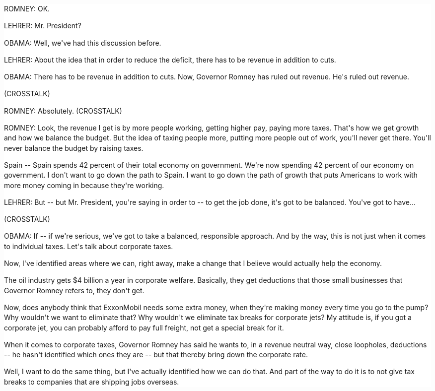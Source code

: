 ROMNEY: OK.

LEHRER: Mr. President?

OBAMA: Well, we've had this discussion before.

LEHRER: About the idea that in order to reduce the deficit, there has to
be revenue in addition to cuts.

OBAMA: There has to be revenue in addition to cuts. Now, Governor Romney
has ruled out revenue. He's ruled out revenue.

(CROSSTALK)

ROMNEY: Absolutely. (CROSSTALK)

ROMNEY: Look, the revenue I get is by more people working, getting
higher pay, paying more taxes. That's how we get growth and how we
balance the budget. But the idea of taxing people more, putting more
people out of work, you'll never get there. You'll never balance the
budget by raising taxes.

Spain -- Spain spends 42 percent of their total economy on government.
We're now spending 42 percent of our economy on government. I don't want
to go down the path to Spain. I want to go down the path of growth that
puts Americans to work with more money coming in because they're
working.

LEHRER: But -- but Mr. President, you're saying in order to -- to get
the job done, it's got to be balanced. You've got to have...

(CROSSTALK)

OBAMA: If -- if we're serious, we've got to take a balanced, responsible
approach. And by the way, this is not just when it comes to individual
taxes. Let's talk about corporate taxes.

Now, I've identified areas where we can, right away, make a change that
I believe would actually help the economy.

The oil industry gets \$4 billion a year in corporate welfare.
Basically, they get deductions that those small businesses that Governor
Romney refers to, they don't get.

Now, does anybody think that ExxonMobil needs some extra money, when
they're making money every time you go to the pump? Why wouldn't we want
to eliminate that? Why wouldn't we eliminate tax breaks for corporate
jets? My attitude is, if you got a corporate jet, you can probably
afford to pay full freight, not get a special break for it.

When it comes to corporate taxes, Governor Romney has said he wants to,
in a revenue neutral way, close loopholes, deductions -- he hasn't
identified which ones they are -- but that thereby bring down the
corporate rate.

Well, I want to do the same thing, but I've actually identified how we
can do that. And part of the way to do it is to not give tax breaks to
companies that are shipping jobs overseas.
